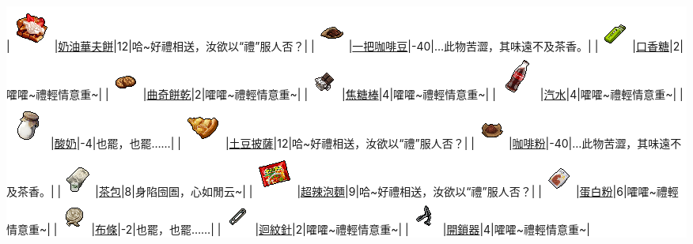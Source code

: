 |![img](images/item_pic_NYHFB.png)|[奶油華夫餅](道具.md#奶油華夫餅)|12|哈\~好禮相送，汝欲以“禮”服人否？|
|![img](images/item_pic_YBKFD.png)|[一把咖啡豆](道具.md#一把咖啡豆)|-40|…此物苦澀，其味遠不及茶香。|
|![img](images/item_pic_KXT.png)|[口香糖](道具.md#口香糖)|2|嚯嚯\~禮輕情意重\~|
|![img](images/item_pic_QQBG.png)|[曲奇餅乾](道具.md#曲奇餅乾)|2|嚯嚯\~禮輕情意重\~|
|![img](images/item_pic_QKL.png)|[焦糖棒](道具.md#焦糖棒)|4|嚯嚯\~禮輕情意重\~|
|![img](images/item_pic_QS2.png)|[汽水](道具.md#汽水)|4|嚯嚯\~禮輕情意重\~|
|![img](images/item_pic_SN.png)|[酸奶](道具.md#酸奶)|-4|也罷，也罷……|
|![img](images/item_pic_TDPS.png)|[土豆披薩](道具.md#土豆披薩)|12|哈\~好禮相送，汝欲以“禮”服人否？|
|![img](images/item_pic_KFF.png)|[咖啡粉](道具.md#咖啡粉)|-40|…此物苦澀，其味遠不及茶香。|
|![img](images/item_pic_CB.png)|[茶包](道具.md#茶包)|8|身陷囹圄，心如閒云\~|
|![img](images/item_pic_PBM.png)|[超辣泡麵](道具.md#超辣泡麵)|9|哈\~好禮相送，汝欲以“禮”服人否？|
|![img](images/item_pic_DBF.png)|[蛋白粉](道具.md#蛋白粉)|6|嚯嚯\~禮輕情意重\~|
|![img](images/item_pic_BT.png)|[布條](道具.md#布條)|-2|也罷，也罷……|
|![img](images/item_pic_HXZ.png)|[迴紋針](道具.md#迴紋針)|2|嚯嚯\~禮輕情意重\~|
|![img](images/item_pic_KSQ.png)|[開鎖器](道具.md#開鎖器)|4|嚯嚯\~禮輕情意重\~|